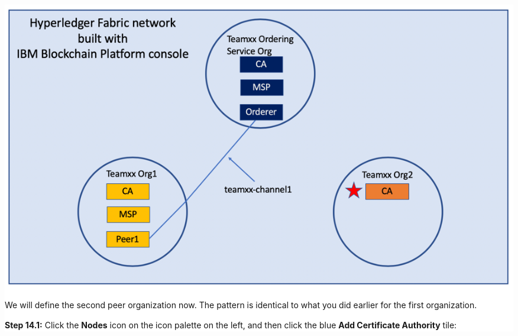 ![image](images/ibpconsole/0805_DiagramOrg2CA.png)

We will define the second peer organization now.  The pattern is identical to what you did earlier for the first organization.

**Step 14.1:** Click the **Nodes** icon on the icon palette on the left, and then click the blue **Add Certificate Authority** tile:
